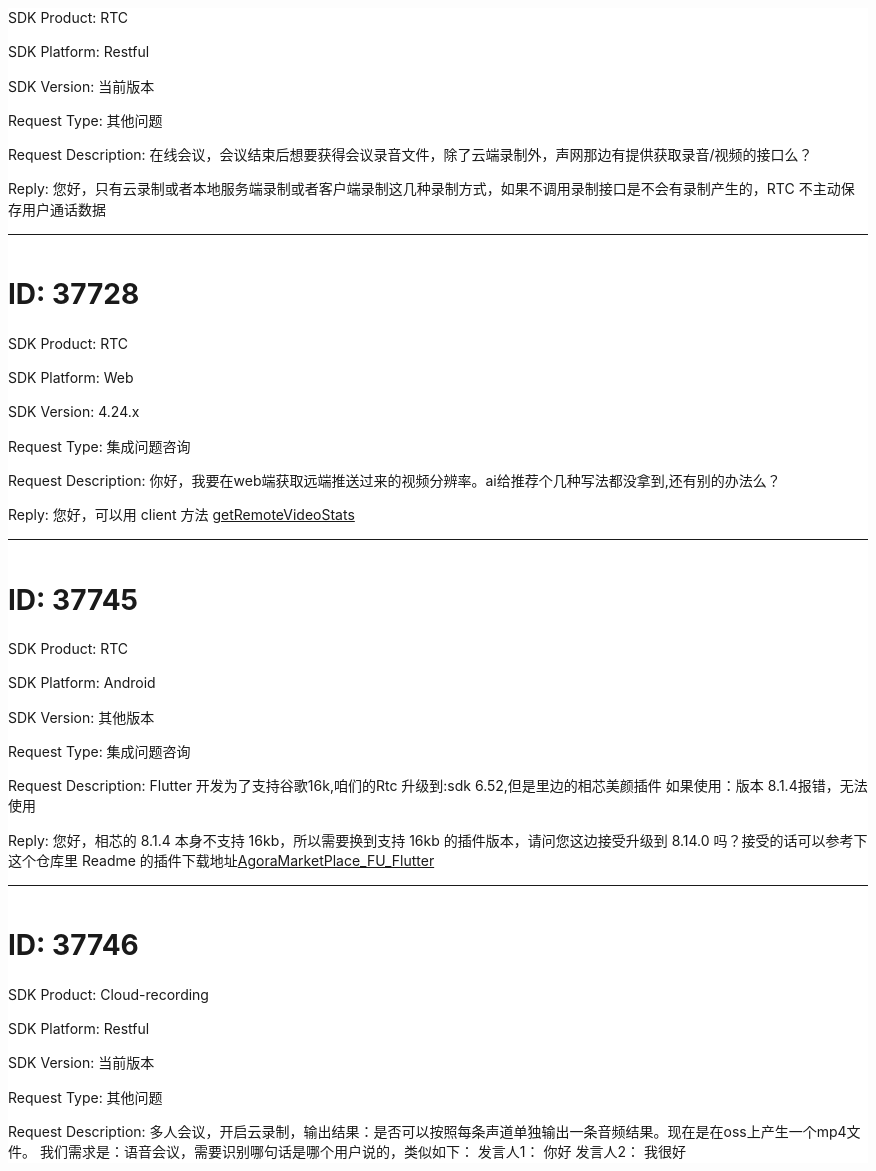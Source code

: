 SDK Product: RTC

SDK Platform: Restful

SDK Version: 当前版本

Request Type: 其他问题

Request Description: 在线会议，会议结束后想要获得会议录音文件，除了云端录制外，声网那边有提供获取录音/视频的接口么？

Reply: 您好，只有云录制或者本地服务端录制或者客户端录制这几种录制方式，如果不调用录制接口是不会有录制产生的，RTC 不主动保存用户通话数据

---

# ID: 37728

SDK Product: RTC

SDK Platform: Web

SDK Version: 4.24.x

Request Type: 集成问题咨询

Request Description: 你好，我要在web端获取远端推送过来的视频分辨率。ai给推荐个几种写法都没拿到,还有别的办法么？

Reply: 您好，可以用 client 方法 [getRemoteVideoStats](https://doc.shengwang.cn/api-ref/rtc/javascript/interfaces/iagorartcclient#getRemoteVideoStats)

---

# ID: 37745

SDK Product: RTC

SDK Platform: Android

SDK Version: 其他版本

Request Type: 集成问题咨询

Request Description: Flutter 开发为了支持谷歌16k,咱们的Rtc 升级到:sdk 6.52,但是里边的相芯美颜插件 如果使用：版本 8.1.4报错，无法使用

Reply: 您好，相芯的 8.1.4 本身不支持 16kb，所以需要换到支持 16kb 的插件版本，请问您这边接受升级到 8.14.0 吗？接受的话可以参考下这个仓库里 Readme 的插件下载地址[AgoraMarketPlace_FU_Flutter](https://github.com/JamieLiu67/AgoraMarketPlace_FU_Flutter)

---
# ID: 37746

SDK Product: Cloud-recording

SDK Platform: Restful

SDK Version: 当前版本

Request Type: 其他问题

Request Description: 多人会议，开启云录制，输出结果：是否可以按照每条声道单独输出一条音频结果。现在是在oss上产生一个mp4文件。
我们需求是：语音会议，需要识别哪句话是哪个用户说的，类似如下：
发言人1：
你好
发言人2：
我很好
